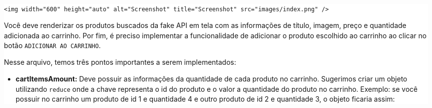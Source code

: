    <img width="600" height="auto" alt="Screenshot" title="Screenshot" src="images/index.png" />
</h1>


Você deve renderizar os produtos buscados da fake API em tela com as informações de título, imagem, preço e quantidade adicionada ao carrinho. Por fim, é preciso implementar a funcionalidade de adicionar o produto escolhido ao carrinho ao clicar no botão `ADICIONAR AO CARRINHO`.

Nesse arquivo, temos três pontos importantes a serem implementados:

- **cartItemsAmount:** Deve possuir as informações da quantidade de cada produto no carrinho. Sugerimos criar um objeto utilizando `reduce` onde a chave representa o id do produto e o valor a quantidade do produto no carrinho. Exemplo: se você possuir no carrinho um produto de id 1 e quantidade 4 e outro produto de id 2 e quantidade 3, o objeto ficaria assim:
